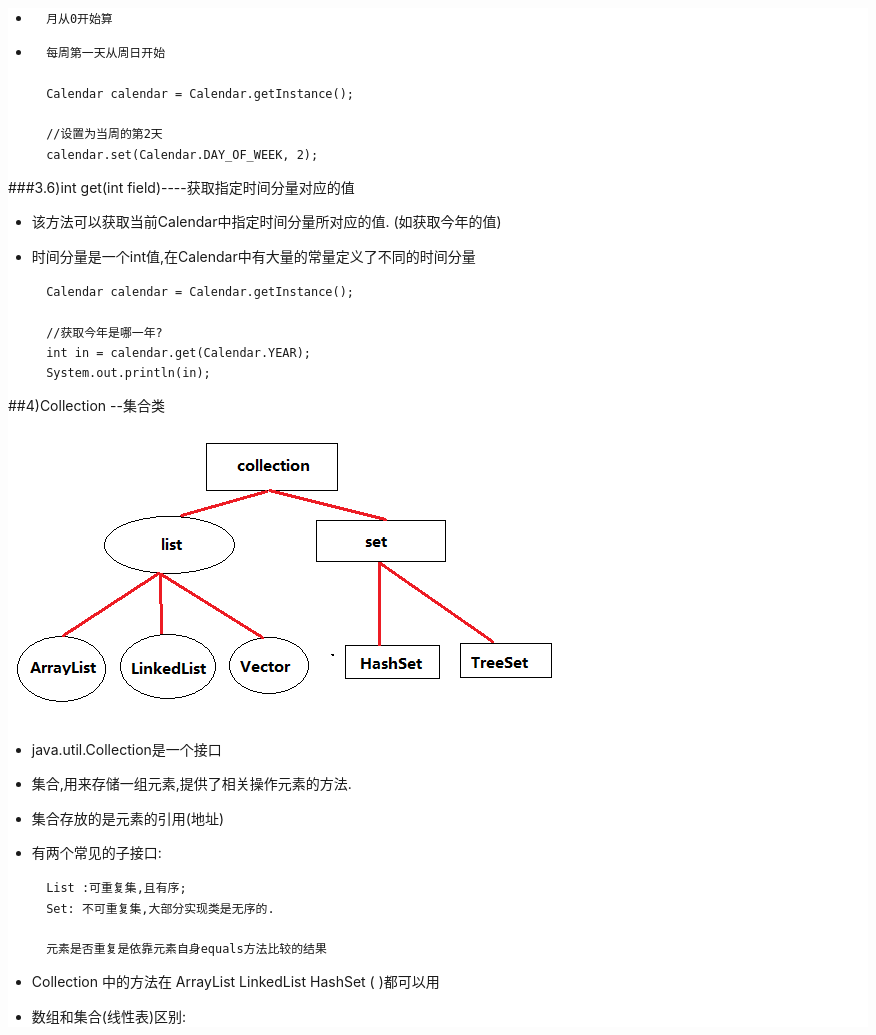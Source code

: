 * 		月从0开始算

* 		每周第一天从周日开始

		Calendar calendar = Calendar.getInstance();

		//设置为当周的第2天
		calendar.set(Calendar.DAY_OF_WEEK, 2);

	
###3.6)int get(int field)----获取指定时间分量对应的值

* 该方法可以获取当前Calendar中指定时间分量所对应的值. (如获取今年的值)

* 时间分量是一个int值,在Calendar中有大量的常量定义了不同的时间分量
	
	
		Calendar calendar = Calendar.getInstance();
		
		//获取今年是哪一年?
		int in = calendar.get(Calendar.YEAR);
		System.out.println(in);

	
##4)Collection  --集合类


![](jihe.jpg)

* java.util.Collection是一个接口 

* 集合,用来存储一组元素,提供了相关操作元素的方法.

* 集合存放的是元素的引用(地址)

* 有两个常见的子接口:
	
		List :可重复集,且有序;
		Set: 不可重复集,大部分实现类是无序的.
	
		元素是否重复是依靠元素自身equals方法比较的结果	
						 	
* Collection 中的方法在 ArrayList LinkedList HashSet ( )都可以用

* 数组和集合(线性表)区别: 
  